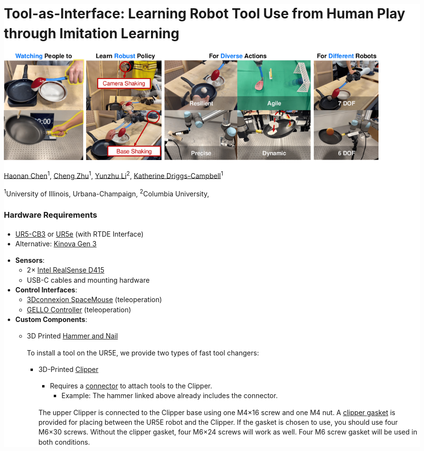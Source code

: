 # Tool-as-Interface: Learning Robot Tool Use from Human Play through Imitation Learning

<img width="90%" src="doc/teaser.png">

[Haonan Chen](http://haonan16.github.io/)<sup>1</sup>,
[Cheng Zhu](#)<sup>1</sup>,
[Yunzhu Li](https://yunzhuli.github.io/)<sup>2</sup>,
[Katherine Driggs-Campbell](https://krdc.web.illinois.edu/)<sup>1</sup>

<sup>1</sup>University of Illinois, Urbana-Champaign,
<sup>2</sup>Columbia University,


### Hardware Requirements
  - [UR5-CB3](https://www.universal-robots.com/cb3) or [UR5e](https://www.universal-robots.com/products/ur5-robot/) (with RTDE Interface)
  - Alternative: [Kinova Gen 3](https://www.kinovarobotics.com/product/gen3-robots)
* **Sensors**:
  - 2× [Intel RealSense D415](https://www.intelrealsense.com/depth-camera-d415/)
  - USB-C cables and mounting hardware
* **Control Interfaces**:
  - [3Dconnexion SpaceMouse](https://3dconnexion.com/us/product/spacemouse-wireless/) (teleoperation)
  - [GELLO Controller](https://wuphilipp.github.io/gello_site/) (teleoperation)
* **Custom Components**:
  - 3D Printed [Hammer and Nail](https://drive.google.com/drive/folders/1HnnNGtl3wS5ApkalbBFL0AzQjoxBDtIR?usp=drive_link)
  
    To install a tool on the UR5E, we provide two types of fast tool changers:
    
      - 3D-Printed [Clipper](https://drive.google.com/drive/folders/1SKQ4NMSN-Cp9kYj_B2mragblk8PEFqc_?usp=drive_link) 
        
        - Requires a [connector](https://drive.google.com/file/d/1JBD4EhKf4gAre9dwJdqgS4vPZRU5ML8w/view?usp=drive_link) to attach tools to the Clipper.  
          - Example: The hammer linked above already includes the connector.  

        The upper Clipper is connected to the Clipper base using one M4×16 screw and one M4 nut. A [clipper gasket](https://drive.google.com/file/d/11Jw-0TL7u2tzo6TFm0f1b6uPaByDueeN/view?usp=sharing) is provided for placing between the UR5E robot and the Clipper. If the gasket is chosen to use, you should use four M6×30 screws. Without the clipper gasket, four M6×24 screws will work as well. Four M6 screw gasket will be used in both conditions.
        